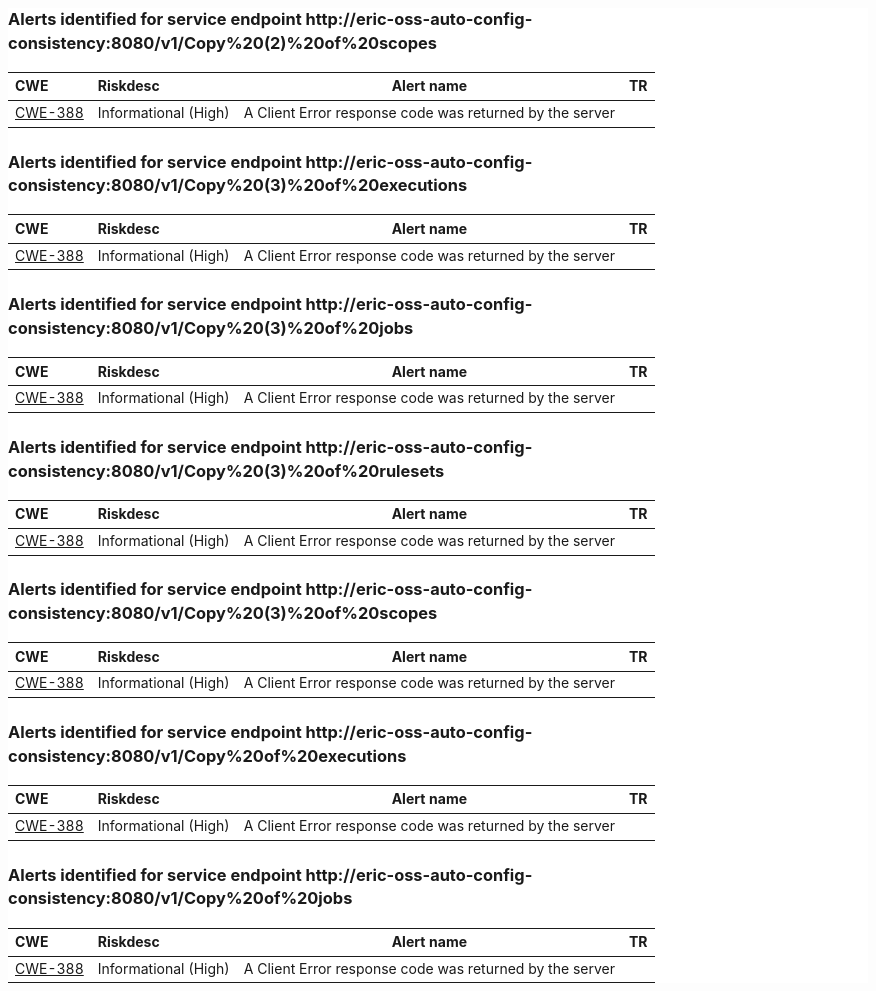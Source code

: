 ### Alerts identified for service endpoint http://eric-oss-auto-config-consistency:8080/v1/Copy%20(2)%20of%20scopes

| CWE  | Riskdesc   | Alert name | TR   |
| :--- | :--------- | :--------: | :--- |
|[CWE-388](#013af2b123bfd1152622cab8b85d137f3e7e2078ace6408f726b867cbb1a2cc6)|Informational (High)|A Client Error response code was returned by the server||

### Alerts identified for service endpoint http://eric-oss-auto-config-consistency:8080/v1/Copy%20(3)%20of%20executions

| CWE  | Riskdesc   | Alert name | TR   |
| :--- | :--------- | :--------: | :--- |
|[CWE-388](#013af2b123bfd1152622cab8b85d137f3e7e2078ace6408f726b867cbb1a2cc6)|Informational (High)|A Client Error response code was returned by the server||

### Alerts identified for service endpoint http://eric-oss-auto-config-consistency:8080/v1/Copy%20(3)%20of%20jobs

| CWE  | Riskdesc   | Alert name | TR   |
| :--- | :--------- | :--------: | :--- |
|[CWE-388](#013af2b123bfd1152622cab8b85d137f3e7e2078ace6408f726b867cbb1a2cc6)|Informational (High)|A Client Error response code was returned by the server||

### Alerts identified for service endpoint http://eric-oss-auto-config-consistency:8080/v1/Copy%20(3)%20of%20rulesets

| CWE  | Riskdesc   | Alert name | TR   |
| :--- | :--------- | :--------: | :--- |
|[CWE-388](#013af2b123bfd1152622cab8b85d137f3e7e2078ace6408f726b867cbb1a2cc6)|Informational (High)|A Client Error response code was returned by the server||

### Alerts identified for service endpoint http://eric-oss-auto-config-consistency:8080/v1/Copy%20(3)%20of%20scopes

| CWE  | Riskdesc   | Alert name | TR   |
| :--- | :--------- | :--------: | :--- |
|[CWE-388](#013af2b123bfd1152622cab8b85d137f3e7e2078ace6408f726b867cbb1a2cc6)|Informational (High)|A Client Error response code was returned by the server||

### Alerts identified for service endpoint http://eric-oss-auto-config-consistency:8080/v1/Copy%20of%20executions

| CWE  | Riskdesc   | Alert name | TR   |
| :--- | :--------- | :--------: | :--- |
|[CWE-388](#013af2b123bfd1152622cab8b85d137f3e7e2078ace6408f726b867cbb1a2cc6)|Informational (High)|A Client Error response code was returned by the server||

### Alerts identified for service endpoint http://eric-oss-auto-config-consistency:8080/v1/Copy%20of%20jobs

| CWE  | Riskdesc   | Alert name | TR   |
| :--- | :--------- | :--------: | :--- |
|[CWE-388](#013af2b123bfd1152622cab8b85d137f3e7e2078ace6408f726b867cbb1a2cc6)|Informational (High)|A Client Error response code was returned by the server||

